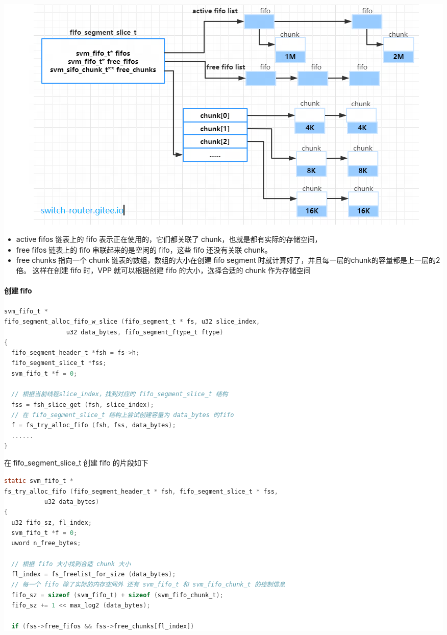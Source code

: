 <p align="center"><img src="/assets/img/vpp-fifo/pic6.png"></p>

- active fifos 链表上的 fifo 表示正在使用的，它们都关联了 chunk，也就是都有实际的存储空间，
- free fifos 链表上的 fifo 串联起来的是空闲的 fifo，这些 fifo 还没有关联 chunk。
- free chunks 指向一个 chunk 链表的数组，数组的大小在创建 fifo segment 时就计算好了，并且每一层的chunk的容量都是上一层的2倍。
  这样在创建 fifo 时，VPP 就可以根据创建 fifo 的大小，选择合适的 chunk 作为存储空间

#### 创建 fifo

```c
svm_fifo_t *
fifo_segment_alloc_fifo_w_slice (fifo_segment_t * fs, u32 slice_index,
				 u32 data_bytes, fifo_segment_ftype_t ftype)
{
  fifo_segment_header_t *fsh = fs->h;
  fifo_segment_slice_t *fss;
  svm_fifo_t *f = 0;

  // 根据当前线程slice_index，找到对应的 fifo_segment_slice_t 结构
  fss = fsh_slice_get (fsh, slice_index);
  // 在 fifo_segment_slice_t 结构上尝试创建容量为 data_bytes 的fifo
  f = fs_try_alloc_fifo (fsh, fss, data_bytes);
  ......
}
```

在 fifo_segment_slice_t 创建 fifo 的片段如下

```c
static svm_fifo_t *
fs_try_alloc_fifo (fifo_segment_header_t * fsh, fifo_segment_slice_t * fss,
		   u32 data_bytes)
{
  u32 fifo_sz, fl_index;
  svm_fifo_t *f = 0;
  uword n_free_bytes;

  // 根据 fifo 大小找到合适 chunk 大小
  fl_index = fs_freelist_for_size (data_bytes); 
  // 每一个 fifo 除了实际的内存空间外 还有 svm_fifo_t 和 svm_fifo_chunk_t 的控制信息
  fifo_sz = sizeof (svm_fifo_t) + sizeof (svm_fifo_chunk_t);
  fifo_sz += 1 << max_log2 (data_bytes);

  if (fss->free_fifos && fss->free_chunks[fl_index])
```
